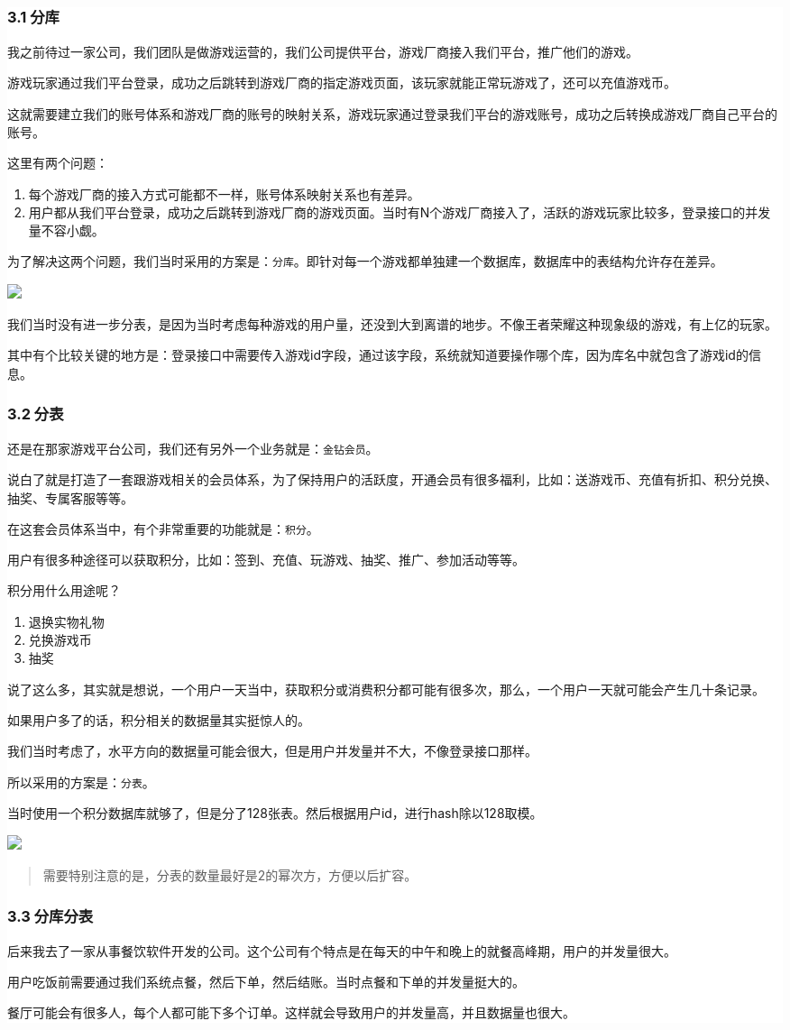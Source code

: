 ### 3.1 分库

我之前待过一家公司，我们团队是做游戏运营的，我们公司提供平台，游戏厂商接入我们平台，推广他们的游戏。

游戏玩家通过我们平台登录，成功之后跳转到游戏厂商的指定游戏页面，该玩家就能正常玩游戏了，还可以充值游戏币。

这就需要建立我们的账号体系和游戏厂商的账号的映射关系，游戏玩家通过登录我们平台的游戏账号，成功之后转换成游戏厂商自己平台的账号。

这里有两个问题：

1.  每个游戏厂商的接入方式可能都不一样，账号体系映射关系也有差异。
2.  用户都从我们平台登录，成功之后跳转到游戏厂商的游戏页面。当时有N个游戏厂商接入了，活跃的游戏玩家比较多，登录接口的并发量不容小觑。

为了解决这两个问题，我们当时采用的方案是：`分库`。即针对每一个游戏都单独建一个数据库，数据库中的表结构允许存在差异。


![](https://cdn.tobebetterjavaer.com/tobebetterjavaer/images/nice-article/weixin-alemwsyyfkfb-f9f55b53-0465-48d1-9715-241129fe7833.jpg)

我们当时没有进一步分表，是因为当时考虑每种游戏的用户量，还没到大到离谱的地步。不像王者荣耀这种现象级的游戏，有上亿的玩家。

其中有个比较关键的地方是：登录接口中需要传入游戏id字段，通过该字段，系统就知道要操作哪个库，因为库名中就包含了游戏id的信息。

### 3.2 分表

还是在那家游戏平台公司，我们还有另外一个业务就是：`金钻会员`。

说白了就是打造了一套跟游戏相关的会员体系，为了保持用户的活跃度，开通会员有很多福利，比如：送游戏币、充值有折扣、积分兑换、抽奖、专属客服等等。

在这套会员体系当中，有个非常重要的功能就是：`积分`。

用户有很多种途径可以获取积分，比如：签到、充值、玩游戏、抽奖、推广、参加活动等等。

积分用什么用途呢？

1.  退换实物礼物
2.  兑换游戏币
3.  抽奖

说了这么多，其实就是想说，一个用户一天当中，获取积分或消费积分都可能有很多次，那么，一个用户一天就可能会产生几十条记录。

如果用户多了的话，积分相关的数据量其实挺惊人的。

我们当时考虑了，水平方向的数据量可能会很大，但是用户并发量并不大，不像登录接口那样。

所以采用的方案是：`分表`。

当时使用一个积分数据库就够了，但是分了128张表。然后根据用户id，进行hash除以128取模。


![](https://cdn.tobebetterjavaer.com/tobebetterjavaer/images/nice-article/weixin-alemwsyyfkfb-884b58a4-3009-4056-904d-cd235db41aa6.jpg)

> 需要特别注意的是，分表的数量最好是2的幂次方，方便以后扩容。

### 3.3 分库分表

后来我去了一家从事餐饮软件开发的公司。这个公司有个特点是在每天的中午和晚上的就餐高峰期，用户的并发量很大。

用户吃饭前需要通过我们系统点餐，然后下单，然后结账。当时点餐和下单的并发量挺大的。

餐厅可能会有很多人，每个人都可能下多个订单。这样就会导致用户的并发量高，并且数据量也很大。
